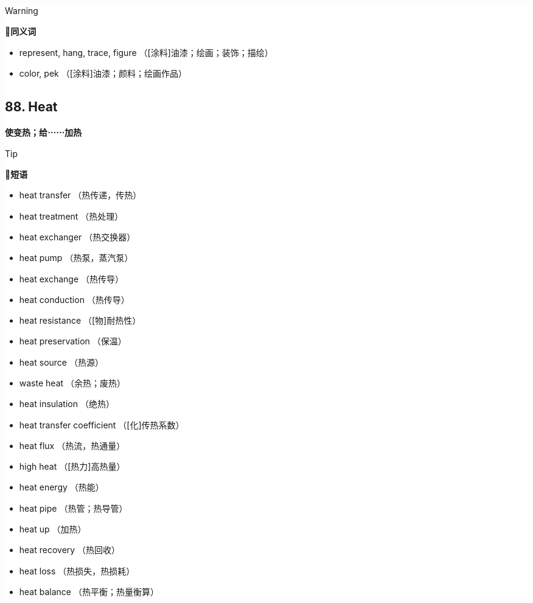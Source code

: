 > [!WARNING]
> **🤔同义词**
> - represent, hang, trace, figure （[涂料]油漆；绘画；装饰；描绘）
>
> - color, pek （[涂料]油漆；颜料；绘画作品）
>

## 88. Heat

**使变热；给⋯⋯加热**

> [!TIP]
> **🤩短语**
> - heat transfer （热传递，传热）
>
> - heat treatment （热处理）
>
> - heat exchanger （热交换器）
>
> - heat pump （热泵，蒸汽泵）
>
> - heat exchange （热传导）
>
> - heat conduction （热传导）
>
> - heat resistance （[物]耐热性）
>
> - heat preservation （保温）
>
> - heat source （热源）
>
> - waste heat （余热；废热）
>
> - heat insulation （绝热）
>
> - heat transfer coefficient （[化]传热系数）
>
> - heat flux （热流，热通量）
>
> - high heat （[热力]高热量）
>
> - heat energy （热能）
>
> - heat pipe （热管；热导管）
>
> - heat up （加热）
>
> - heat recovery （热回收）
>
> - heat loss （热损失，热损耗）
>
> - heat balance （热平衡；热量衡算）
>
